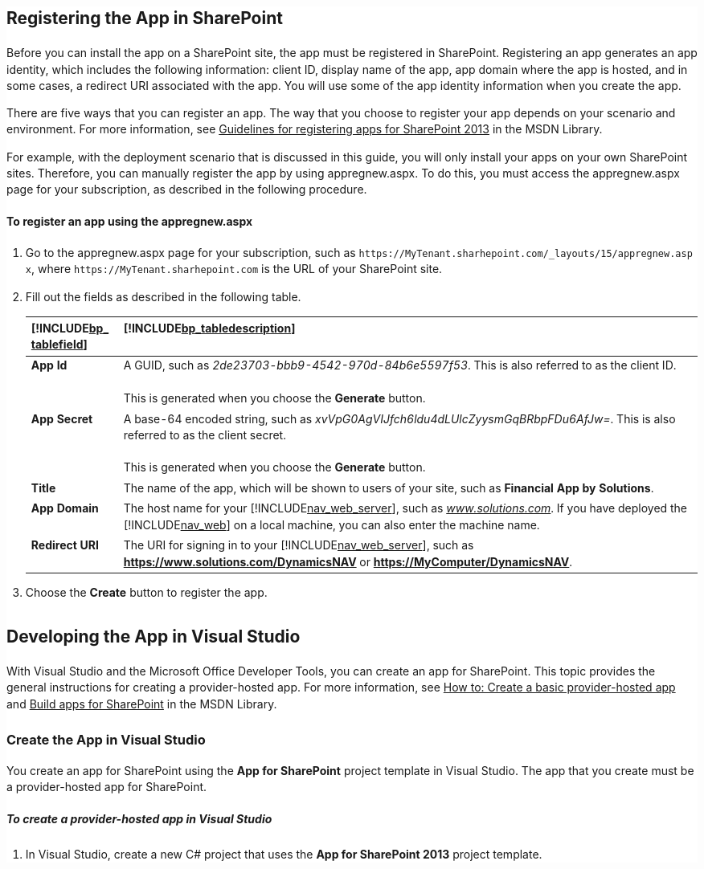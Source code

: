 ## Registering the App in SharePoint  
Before you can install the app on a SharePoint site, the app must be registered in SharePoint. Registering an app generates an app identity, which includes the following information: client ID, display name of the app, app domain where the app is hosted, and in some cases, a redirect URI associated with the app. You will use some of the app identity information when you create the app.  

There are five ways that you can register an app. The way that you choose to register your app depends on your scenario and environment. For more information, see [Guidelines for registering apps for SharePoint 2013](http://go.microsoft.com/fwlink/?LinkID=301252) in the MSDN Library.  

For example, with the deployment scenario that is discussed in this guide, you will only install your apps on your own SharePoint sites. Therefore, you can manually register the app by using appregnew.aspx. To do this, you must access the appregnew.aspx page for your subscription, as described in the following procedure.  

#### To register an app using the appregnew.aspx  

1. Go to the appregnew.aspx page for your subscription, such as `https://MyTenant.sharhepoint.com/_layouts/15/appregnew.aspx`, where `https://MyTenant.sharhepoint.com` is the URL of your SharePoint site.  

2. Fill out the fields as described in the following table.  


   | [!INCLUDE[bp_tablefield](includes/bp_tablefield_md.md)] |                                                                                         [!INCLUDE[bp_tabledescription](includes/bp_tabledescription_md.md)]                                                                                         |
   |---------------------------------------------------------|-----------------------------------------------------------------------------------------------------------------------------------------------------------------------------------------------------------------------------------------------------|
   |                       **App Id**                        |                                      A GUID, such as *2de23703-bbb9-4542-970d-84b6e5597f53*. This is also referred to as the client ID.<br /><br /> This is generated when you choose the **Generate** button.                                      |
   |                     **App Secret**                      |                       A base-64 encoded string, such as *xvVpG0AgVIJfch6ldu4dLUlcZyysmGqBRbpFDu6AfJw=*. This is also referred to as the client secret.<br /><br /> This is generated when you choose the **Generate** button.                       |
   |                        **Title**                        |                                                                       The name of the app, which will be shown to users of your site, such as **Financial App by Solutions**.                                                                       |
   |                     **App Domain**                      | The host name for your [!INCLUDE[nav_web_server](includes/nav_web_server_md.md)], such as <em>www.solutions.com</em>. If you have deployed the [!INCLUDE[nav_web](includes/nav_web_md.md)] on a local machine, you can also enter the machine name. |
   |                    **Redirect URI**                     |                               The URI for signing in to your [!INCLUDE[nav_web_server](includes/nav_web_server_md.md)], such as **<https://www.solutions.com/DynamicsNAV>** or **<https://MyComputer/DynamicsNAV>**.                                |


3. Choose the **Create** button to register the app.  

## Developing the App in Visual Studio  
With Visual Studio and the Microsoft Office Developer Tools, you can create an app for SharePoint. This topic provides the general instructions for creating a provider-hosted app. For more information, see [How to: Create a basic provider-hosted app](http://go.microsoft.com/fwlink/?LinkId=308938) and [Build apps for SharePoint](http://go.microsoft.com/fwlink/?LinkId=308937) in the MSDN Library.  

### Create the App in Visual Studio  
You create an app for SharePoint using the **App for SharePoint** project template in Visual Studio. The app that you create must be a provider-hosted app for SharePoint.  

##### To create a provider-hosted app in Visual Studio  

1. In Visual Studio, create a new C# project that uses the **App for SharePoint 2013** project template.  
